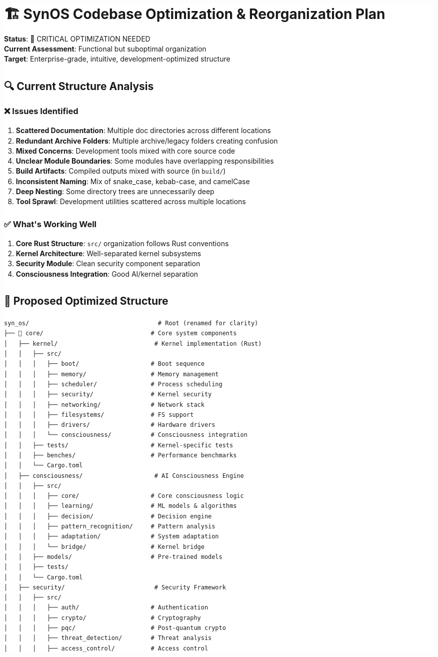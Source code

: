 # 🏗️ SynOS Codebase Optimization & Reorganization Plan

**Status**: 🚨 CRITICAL OPTIMIZATION NEEDED  
**Current Assessment**: Functional but suboptimal organization  
**Target**: Enterprise-grade, intuitive, development-optimized structure

## 🔍 Current Structure Analysis

### ❌ Issues Identified

1. **Scattered Documentation**: Multiple doc directories across different locations
2. **Redundant Archive Folders**: Multiple archive/legacy folders creating confusion
3. **Mixed Concerns**: Development tools mixed with core source code
4. **Unclear Module Boundaries**: Some modules have overlapping responsibilities
5. **Build Artifacts**: Compiled outputs mixed with source (in `build/`)
6. **Inconsistent Naming**: Mix of snake_case, kebab-case, and camelCase
7. **Deep Nesting**: Some directory trees are unnecessarily deep
8. **Tool Sprawl**: Development utilities scattered across multiple locations

### ✅ What's Working Well

1. **Core Rust Structure**: `src/` organization follows Rust conventions
2. **Kernel Architecture**: Well-separated kernel subsystems
3. **Security Module**: Clean security component separation
4. **Consciousness Integration**: Good AI/kernel separation

## 🎯 Proposed Optimized Structure

```
syn_os/                                    # Root (renamed for clarity)
├── 📁 core/                              # Core system components
│   ├── kernel/                           # Kernel implementation (Rust)
│   │   ├── src/
│   │   │   ├── boot/                    # Boot sequence
│   │   │   ├── memory/                  # Memory management
│   │   │   ├── scheduler/               # Process scheduling
│   │   │   ├── security/                # Kernel security
│   │   │   ├── networking/              # Network stack
│   │   │   ├── filesystems/             # FS support
│   │   │   ├── drivers/                 # Hardware drivers
│   │   │   └── consciousness/           # Consciousness integration
│   │   ├── tests/                       # Kernel-specific tests
│   │   ├── benches/                     # Performance benchmarks
│   │   └── Cargo.toml
│   ├── consciousness/                    # AI Consciousness Engine
│   │   ├── src/
│   │   │   ├── core/                    # Core consciousness logic
│   │   │   ├── learning/                # ML models & algorithms
│   │   │   ├── decision/                # Decision engine
│   │   │   ├── pattern_recognition/     # Pattern analysis
│   │   │   ├── adaptation/              # System adaptation
│   │   │   └── bridge/                  # Kernel bridge
│   │   ├── models/                      # Pre-trained models
│   │   ├── tests/
│   │   └── Cargo.toml
│   ├── security/                         # Security Framework
│   │   ├── src/
│   │   │   ├── auth/                    # Authentication
│   │   │   ├── crypto/                  # Cryptography
│   │   │   ├── pqc/                     # Post-quantum crypto
│   │   │   ├── threat_detection/        # Threat analysis
│   │   │   ├── access_control/          # Access control
```